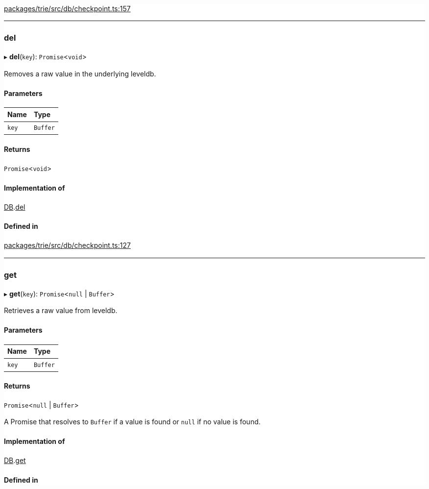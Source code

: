 [packages/trie/src/db/checkpoint.ts:157](https://github.com/ethereumjs/ethereumjs-monorepo/blob/master/packages/trie/src/db/checkpoint.ts#L157)

___

### del

▸ **del**(`key`): `Promise`<`void`\>

Removes a raw value in the underlying leveldb.

#### Parameters

| Name | Type |
| :------ | :------ |
| `key` | `Buffer` |

#### Returns

`Promise`<`void`\>

#### Implementation of

[DB](../interfaces/DB.md).[del](../interfaces/DB.md#del)

#### Defined in

[packages/trie/src/db/checkpoint.ts:127](https://github.com/ethereumjs/ethereumjs-monorepo/blob/master/packages/trie/src/db/checkpoint.ts#L127)

___

### get

▸ **get**(`key`): `Promise`<``null`` \| `Buffer`\>

Retrieves a raw value from leveldb.

#### Parameters

| Name | Type |
| :------ | :------ |
| `key` | `Buffer` |

#### Returns

`Promise`<``null`` \| `Buffer`\>

A Promise that resolves to `Buffer` if a value is found or `null` if no value is found.

#### Implementation of

[DB](../interfaces/DB.md).[get](../interfaces/DB.md#get)

#### Defined in
